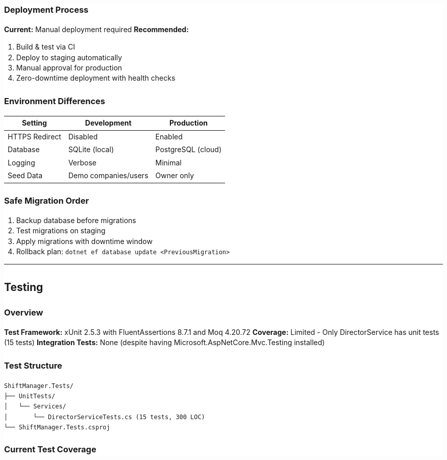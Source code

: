 ```yaml
```

### Deployment Process

**Current:** Manual deployment required
**Recommended:**
1. Build & test via CI
2. Deploy to staging automatically
3. Manual approval for production
4. Zero-downtime deployment with health checks

### Environment Differences

| Setting | Development | Production |
|---------|-------------|------------|
| HTTPS Redirect | Disabled | Enabled |
| Database | SQLite (local) | PostgreSQL (cloud) |
| Logging | Verbose | Minimal |
| Seed Data | Demo companies/users | Owner only |

### Safe Migration Order

1. Backup database before migrations
2. Test migrations on staging
3. Apply migrations with downtime window
4. Rollback plan: `dotnet ef database update <PreviousMigration>`

---

## Testing

### Overview

**Test Framework:** xUnit 2.5.3 with FluentAssertions 8.7.1 and Moq 4.20.72
**Coverage:** Limited - Only DirectorService has unit tests (15 tests)
**Integration Tests:** None (despite having Microsoft.AspNetCore.Mvc.Testing installed)

### Test Structure

```
ShiftManager.Tests/
├── UnitTests/
│   └── Services/
│       └── DirectorServiceTests.cs (15 tests, 300 LOC)
└── ShiftManager.Tests.csproj
```

### Current Test Coverage
